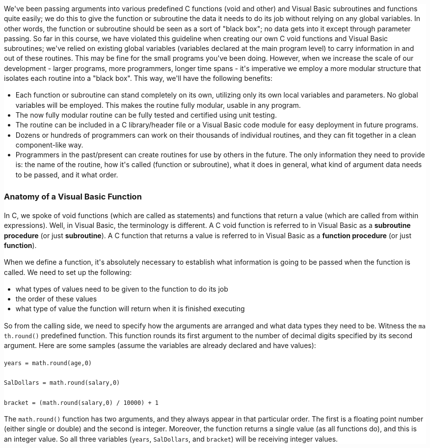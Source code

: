 We've been passing arguments into various predefined C functions (void and other) and Visual Basic subroutines and functions quite easily; we do this to give the function or subroutine the data it needs to do its job without relying on any global variables. In other words, the function or subroutine should be seen as a sort of "black box"; no data gets into it except through parameter passing. So far in this course, we have violated this guideline when creating our own C void functions and Visual Basic subroutines; we've relied on existing global variables (variables declared at the main program level) to carry information in and out of these routines. This may be fine for the small programs you've been doing. However, when we increase the scale of our development - larger programs, more programmers, longer time spans - it's imperative we employ a more modular structure that isolates each routine into a "black box". This way, we'll have the following benefits:
- Each function or subroutine can stand completely on its own, utilizing only its own local variables and parameters. No global variables will be employed. This makes the routine fully modular, usable in any program.
- The now fully modular routine can be fully tested and certified using unit testing.
- The routine can be included in a C library/header file or a Visual Basic code module for easy deployment in future programs.
- Dozens or hundreds of programmers can work on their thousands of individual routines, and they can fit together in a clean component-like way.
- Programmers in the past/present can create routines for use by others in the future. The only information they need to provide is: the name of the routine, how it's called (function or subroutine), what it does in general, what kind of argument data needs to be passed, and it what order.

### Anatomy of a Visual Basic Function

In C, we spoke of void functions (which are called as statements) and functions that return a value (which are called from within expressions). Well, in Visual Basic, the terminology is different. A C void function is referred to in Visual Basic as a **subroutine procedure** (or just **subroutine**). A C function that returns a value is referred to in Visual Basic as a **function procedure** (or just **function**).

When we define a function, it's absolutely necessary to establish what information is going to be passed when the function is called. We need to set up the following:
- what types of values need to be given to the function to do its job
- the order of these values
- what type of value the function will return when it is finished executing

So from the calling side, we need to specify how the arguments are arranged and what data types they need to be. Witness the `math.round()` predefined function. This function rounds its first argument to the number of decimal digits specified by its second argument. Here are some samples (assume the variables are already declared and have values):

```vb
years = math.round(age,0)

SalDollars = math.round(salary,0)

bracket = (math.round(salary,0) / 10000) + 1
```

The `math.round()` function has two arguments, and they always appear in that particular order. The first is a floating point number (either single or double) and the second is integer. Moreover, the function returns a single value (as all functions do), and this is an integer value. So all three variables (`years`, `SalDollars`, and `bracket`) will be receiving integer values.
